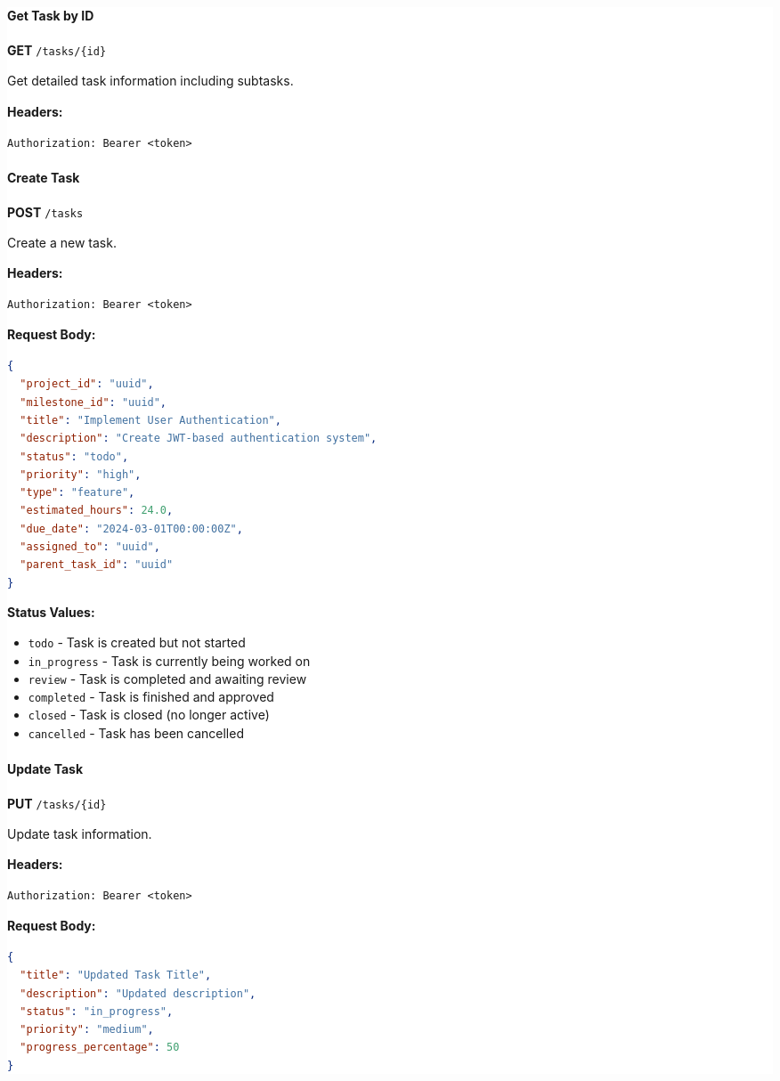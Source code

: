 #### Get Task by ID
**GET** `/tasks/{id}`

Get detailed task information including subtasks.

**Headers:**
```
Authorization: Bearer <token>
```

#### Create Task
**POST** `/tasks`

Create a new task.

**Headers:**
```
Authorization: Bearer <token>
```

**Request Body:**
```json
{
  "project_id": "uuid",
  "milestone_id": "uuid",
  "title": "Implement User Authentication",
  "description": "Create JWT-based authentication system",
  "status": "todo",
  "priority": "high",
  "type": "feature",
  "estimated_hours": 24.0,
  "due_date": "2024-03-01T00:00:00Z",
  "assigned_to": "uuid",
  "parent_task_id": "uuid"
}
```

**Status Values:**
- `todo` - Task is created but not started
- `in_progress` - Task is currently being worked on
- `review` - Task is completed and awaiting review
- `completed` - Task is finished and approved
- `closed` - Task is closed (no longer active)
- `cancelled` - Task has been cancelled

#### Update Task
**PUT** `/tasks/{id}`

Update task information.

**Headers:**
```
Authorization: Bearer <token>
```

**Request Body:**
```json
{
  "title": "Updated Task Title",
  "description": "Updated description",
  "status": "in_progress",
  "priority": "medium",
  "progress_percentage": 50
}
```
